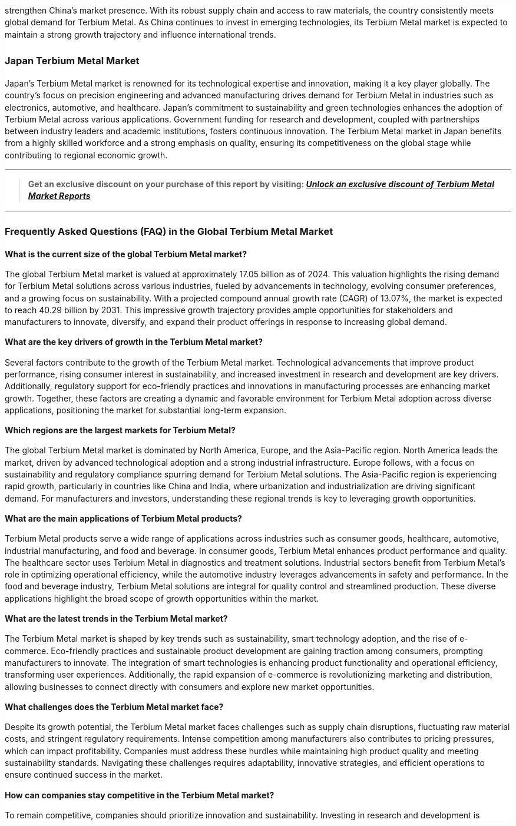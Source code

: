 strengthen China&rsquo;s market presence. With its robust supply chain and access to raw materials, the country consistently meets global demand for Terbium Metal. As China continues to invest in emerging technologies, its Terbium Metal market is expected to maintain a strong growth trajectory and influence international trends.</p><h3>Japan Terbium Metal Market</h3><p>Japan&rsquo;s Terbium Metal market is renowned for its technological expertise and innovation, making it a key player globally. The country&rsquo;s focus on precision engineering and advanced manufacturing drives demand for Terbium Metal in industries such as electronics, automotive, and healthcare. Japan&rsquo;s commitment to sustainability and green technologies enhances the adoption of Terbium Metal across various applications. Government funding for research and development, coupled with partnerships between industry leaders and academic institutions, fosters continuous innovation. The Terbium Metal market in Japan benefits from a highly skilled workforce and a strong emphasis on quality, ensuring its competitiveness on the global stage while contributing to regional economic growth.</p><hr /><blockquote><p><strong>Get an exclusive discount on your purchase of this report by visiting: <em><a href="://marketresearchpulse.com/ask-for-discount/8735?utm_source=Github&amp;utm_medium=023">Unlock an exclusive discount of Terbium Metal Market Reports</a></em>&nbsp;</strong></p></blockquote><hr /><h3>Frequently Asked Questions (FAQ) in the Global Terbium Metal Market</h3><p><strong>What is the current size of the global Terbium Metal market?</strong></p><p>The global Terbium Metal market is valued at approximately 17.05 billion as of 2024. This valuation highlights the rising demand for Terbium Metal solutions across various industries, fueled by advancements in technology, evolving consumer preferences, and a growing focus on sustainability. With a projected compound annual growth rate (CAGR) of 13.07%, the market is expected to reach 40.29 billion by 2031. This impressive growth trajectory provides ample opportunities for stakeholders and manufacturers to innovate, diversify, and expand their product offerings in response to increasing global demand.</p><p><strong>What are the key drivers of growth in the Terbium Metal market?</strong></p><p>Several factors contribute to the growth of the Terbium Metal market. Technological advancements that improve product performance, rising consumer interest in sustainability, and increased investment in research and development are key drivers. Additionally, regulatory support for eco-friendly practices and innovations in manufacturing processes are enhancing market growth. Together, these factors are creating a dynamic and favorable environment for Terbium Metal adoption across diverse applications, positioning the market for substantial long-term expansion.</p><p><strong>Which regions are the largest markets for Terbium Metal?</strong></p><p>The global Terbium Metal market is dominated by North America, Europe, and the Asia-Pacific region. North America leads the market, driven by advanced technological adoption and a strong industrial infrastructure. Europe follows, with a focus on sustainability and regulatory compliance spurring demand for Terbium Metal solutions. The Asia-Pacific region is experiencing rapid growth, particularly in countries like China and India, where urbanization and industrialization are driving significant demand. For manufacturers and investors, understanding these regional trends is key to leveraging growth opportunities.</p><p><strong>What are the main applications of Terbium Metal products?</strong></p><p>Terbium Metal products serve a wide range of applications across industries such as consumer goods, healthcare, automotive, industrial manufacturing, and food and beverage. In consumer goods, Terbium Metal enhances product performance and quality. The healthcare sector uses Terbium Metal in diagnostics and treatment solutions. Industrial sectors benefit from Terbium Metal&rsquo;s role in optimizing operational efficiency, while the automotive industry leverages advancements in safety and performance. In the food and beverage industry, Terbium Metal solutions are integral for quality control and streamlined production. These diverse applications highlight the broad scope of growth opportunities within the market.</p><p><strong>What are the latest trends in the Terbium Metal market?</strong></p><p>The Terbium Metal market is shaped by key trends such as sustainability, smart technology adoption, and the rise of e-commerce. Eco-friendly practices and sustainable product development are gaining traction among consumers, prompting manufacturers to innovate. The integration of smart technologies is enhancing product functionality and operational efficiency, transforming user experiences. Additionally, the rapid expansion of e-commerce is revolutionizing marketing and distribution, allowing businesses to connect directly with consumers and explore new market opportunities.</p><p><strong>What challenges does the Terbium Metal market face?</strong></p><p>Despite its growth potential, the Terbium Metal market faces challenges such as supply chain disruptions, fluctuating raw material costs, and stringent regulatory requirements. Intense competition among manufacturers also contributes to pricing pressures, which can impact profitability. Companies must address these hurdles while maintaining high product quality and meeting sustainability standards. Navigating these challenges requires adaptability, innovative strategies, and efficient operations to ensure continued success in the market.</p><p><strong>How can companies stay competitive in the Terbium Metal market?</strong></p><p>To remain competitive, companies should prioritize innovation and sustainability. Investing in research and development is